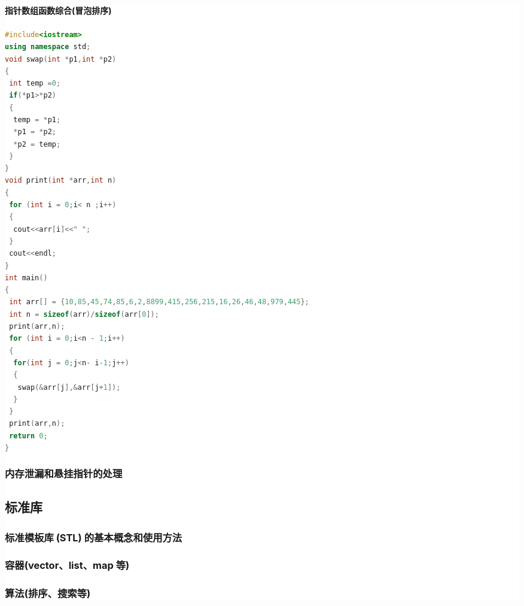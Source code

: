 #### 指针数组函数综合(冒泡排序)

```c++
#include<iostream>
using namespace std;
void swap(int *p1,int *p2)
{
 int temp =0;
 if(*p1>*p2)
 {
  temp = *p1;
  *p1 = *p2;
  *p2 = temp;
 }
}
void print(int *arr,int n)
{
 for (int i = 0;i< n ;i++)
 {
  cout<<arr[i]<<" ";
 }
 cout<<endl;
}
int main()
{
 int arr[] = {10,85,45,74,85,6,2,8899,415,256,215,16,26,46,48,979,445};
 int n = sizeof(arr)/sizeof(arr[0]);
 print(arr,n);
 for (int i = 0;i<n - 1;i++)
 {
  for(int j = 0;j<n- i-1;j++)
  {
   swap(&arr[j],&arr[j+1]);
  }
 }
 print(arr,n);
 return 0;
}
```

### 内存泄漏和悬挂指针的处理

## 标准库

### 标准模板库 (STL) 的基本概念和使用方法

### 容器(vector、list、map 等)

### 算法(排序、搜索等)
